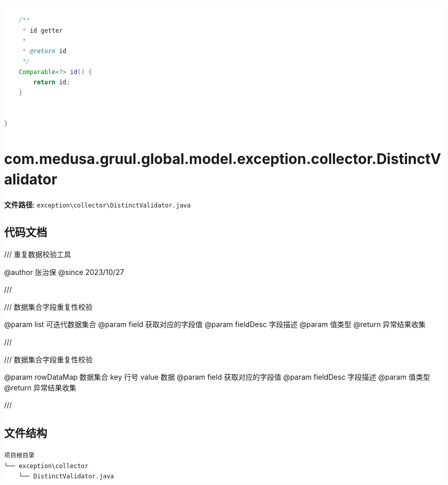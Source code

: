 ```java

    /**
     * id getter
     *
     * @return id
     */
    Comparable<?> id() {
        return id;
    }


}

```

# com.medusa.gruul.global.model.exception.collector.DistinctValidator

**文件路径**: `exception\collector\DistinctValidator.java`

## 代码文档
///
重复数据校验工具

@author 张治保
@since 2023/10/27
 
///

///
数据集合字段重复性校验

@param list      可迭代数据集合
@param field     获取对应的字段值
@param fieldDesc 字段描述
@param <T>       值类型
@return 异常结果收集
     
///

///
数据集合字段重复性校验

@param rowDataMap 数据集合 key 行号 value 数据
@param field      获取对应的字段值
@param fieldDesc  字段描述
@param <T>        值类型
@return 异常结果收集
     
///


## 文件结构
```
项目根目录
└── exception\collector
    └── DistinctValidator.java
```

